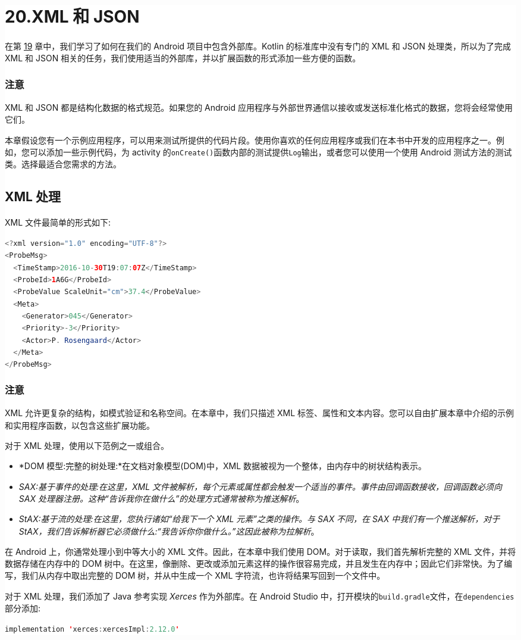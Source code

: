 # 20.XML 和 JSON

在第 [19](19.html) 章中，我们学习了如何在我们的 Android 项目中包含外部库。Kotlin 的标准库中没有专门的 XML 和 JSON 处理类，所以为了完成 XML 和 JSON 相关的任务，我们使用适当的外部库，并以扩展函数的形式添加一些方便的函数。

### 注意

XML 和 JSON 都是结构化数据的格式规范。如果您的 Android 应用程序与外部世界通信以接收或发送标准化格式的数据，您将会经常使用它们。

本章假设您有一个示例应用程序，可以用来测试所提供的代码片段。使用你喜欢的任何应用程序或我们在本书中开发的应用程序之一。例如，您可以添加一些示例代码，为 activity 的`onCreate()`函数内部的测试提供`Log`输出，或者您可以使用一个使用 Android 测试方法的测试类。选择最适合您需求的方法。

## XML 处理

XML 文件最简单的形式如下:

```java
<?xml version="1.0" encoding="UTF-8"?>
<ProbeMsg>
  <TimeStamp>2016-10-30T19:07:07Z</TimeStamp>
  <ProbeId>1A6G</ProbeId>
  <ProbeValue ScaleUnit="cm">37.4</ProbeValue>
  <Meta>
    <Generator>045</Generator>
    <Priority>-3</Priority>
    <Actor>P. Rosengaard</Actor>
  </Meta>
</ProbeMsg>

```

### 注意

XML 允许更复杂的结构，如模式验证和名称空间。在本章中，我们只描述 XML 标签、属性和文本内容。您可以自由扩展本章中介绍的示例和实用程序函数，以包含这些扩展功能。

对于 XML 处理，使用以下范例之一或组合。

*   *DOM 模型:完整的树处理:*在文档对象模型(DOM)中，XML 数据被视为一个整体，由内存中的树状结构表示。

*   *SAX:基于事件的处理:*在这里，XML 文件被解析，每个元素或属性都会触发一个适当的事件。事件由回调函数接收，回调函数必须向 SAX 处理器注册。这种“告诉我你在做什么”的处理方式通常被称为*推送解析*。

*   *StAX:基于流的处理:*在这里，您执行诸如“给我下一个 XML 元素”之类的操作。与 SAX 不同，在 SAX 中我们有一个推送解析，对于 StAX，我们告诉解析器它必须做什么:“我告诉你你做什么。”这因此被称为*拉解析*。

在 Android 上，你通常处理小到中等大小的 XML 文件。因此，在本章中我们使用 DOM。对于读取，我们首先解析完整的 XML 文件，并将数据存储在内存中的 DOM 树中。在这里，像删除、更改或添加元素这样的操作很容易完成，并且发生在内存中；因此它们非常快。为了编写，我们从内存中取出完整的 DOM 树，并从中生成一个 XML 字符流，也许将结果写回到一个文件中。

对于 XML 处理，我们添加了 Java 参考实现 *Xerces* 作为外部库。在 Android Studio 中，打开模块的`build.gradle`文件，在`dependencies`部分添加:

```java
implementation 'xerces:xercesImpl:2.12.0'

```
